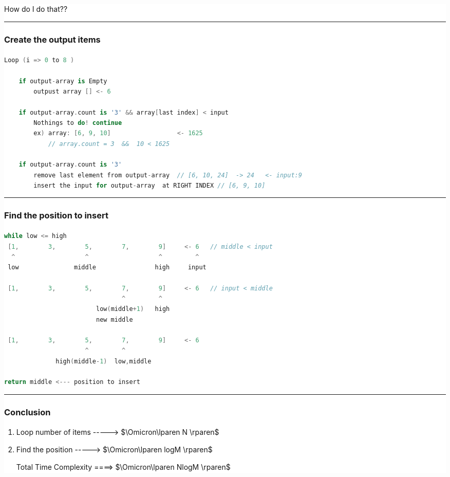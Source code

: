 How do I do that??

---

### Create the output items

```swift
Loop (i => 0 to 8 )

    if output-array is Empty
        outpust array [] <- 6

    if output-array.count is '3' && array[last index] < input
        Nothings to do! continue
        ex) array: [6, 9, 10]                  <- 1625
            // array.count = 3  &&  10 < 1625

    if output-array.count is '3'
        remove last element from output-array  // [6, 10, 24]  -> 24   <- input:9
        insert the input for output-array  at RIGHT INDEX // [6, 9, 10]
```

---

### Find the position to insert
```swift
while low <= high
 [1,        3,        5,        7,        9]     <- 6   // middle < input
  ^                   ^                   ^         ^
 low               middle                high     input

 [1,        3,        5,        7,        9]     <- 6   // input < middle 
                                ^         ^         
                         low(middle+1)   high  
                         new middle   

 [1,        3,        5,        7,        9]     <- 6  
                      ^         ^         
              high(middle-1)  low,middle     

return middle <--- position to insert

```

---

### Conclusion

1. Loop number of items  -----> $\Omicron\lparen N \rparen$

2. Find the position  -----> $\Omicron\lparen logM \rparen$

    Total Time Complexity ====>  $\Omicron\lparen NlogM \rparen$
